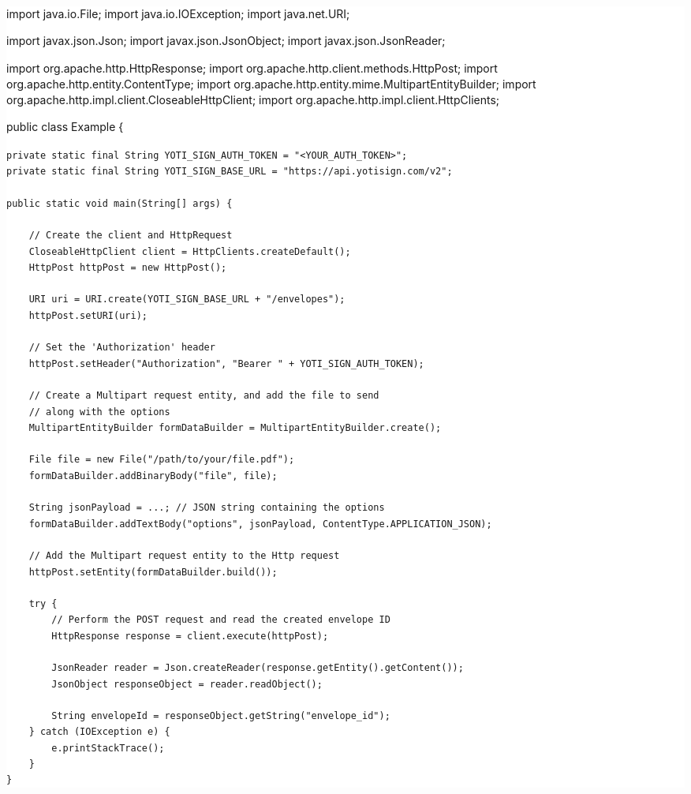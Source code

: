 import java.io.File;
import java.io.IOException;
import java.net.URI;

import javax.json.Json;
import javax.json.JsonObject;
import javax.json.JsonReader;

import org.apache.http.HttpResponse;
import org.apache.http.client.methods.HttpPost;
import org.apache.http.entity.ContentType;
import org.apache.http.entity.mime.MultipartEntityBuilder;
import org.apache.http.impl.client.CloseableHttpClient;
import org.apache.http.impl.client.HttpClients;

public class Example {

    private static final String YOTI_SIGN_AUTH_TOKEN = "<YOUR_AUTH_TOKEN>";
    private static final String YOTI_SIGN_BASE_URL = "https://api.yotisign.com/v2";

    public static void main(String[] args) {
        
        // Create the client and HttpRequest
        CloseableHttpClient client = HttpClients.createDefault();
        HttpPost httpPost = new HttpPost();
        
        URI uri = URI.create(YOTI_SIGN_BASE_URL + "/envelopes");
        httpPost.setURI(uri);
        
        // Set the 'Authorization' header
        httpPost.setHeader("Authorization", "Bearer " + YOTI_SIGN_AUTH_TOKEN);

        // Create a Multipart request entity, and add the file to send
        // along with the options
        MultipartEntityBuilder formDataBuilder = MultipartEntityBuilder.create();

        File file = new File("/path/to/your/file.pdf");
        formDataBuilder.addBinaryBody("file", file);

        String jsonPayload = ...; // JSON string containing the options
        formDataBuilder.addTextBody("options", jsonPayload, ContentType.APPLICATION_JSON);
        
        // Add the Multipart request entity to the Http request
        httpPost.setEntity(formDataBuilder.build());        

        try {
            // Perform the POST request and read the created envelope ID
            HttpResponse response = client.execute(httpPost);

            JsonReader reader = Json.createReader(response.getEntity().getContent());
            JsonObject responseObject = reader.readObject();

            String envelopeId = responseObject.getString("envelope_id");
        } catch (IOException e) {
            e.printStackTrace();
        }
    }
